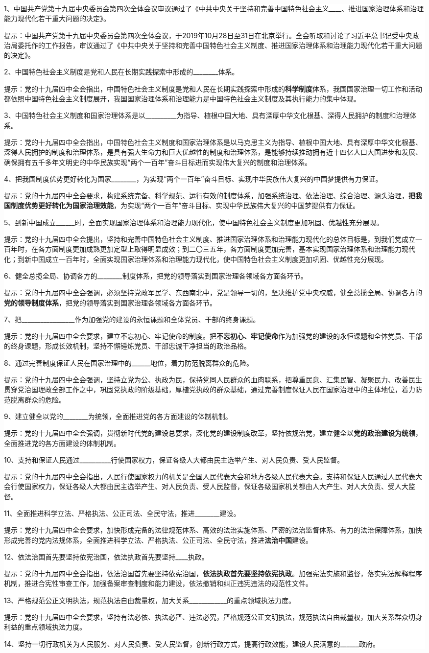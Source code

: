 1、中国共产党第十九届中央委员会第四次全体会议审议通过了《中共中央关于坚持和完善中国特色社会主义____、推进国家治理体系和治理能力现代化若干重大问题的决定》。

提示：中国共产党第十九届中央委员会第四次全体会议，于2019年10月28日至31日在北京举行。全会听取和讨论了习近平总书记受中央政治局委托作的工作报告，审议通过了《中共中央关于坚持和完善中国特色社会主义制度、推进国家治理体系和治理能力现代化若干重大问题的决定》。

2、中国特色社会主义制度是党和人民在长期实践探索中形成的________体系。

提示：党的十九届四中全会指出，中国特色社会主义制度是党和人民在长期实践探索中形成的**科学制度**体系，我国国家治理一切工作和活动都依照中国特色社会主义制度展开，我国国家治理体系和治理能力是中国特色社会主义制度及其执行能力的集中体现。

3、中国特色社会主义制度和国家治理体系是以__________为指导、植根中国大地、具有深厚中华文化根基、深得人民拥护的制度和治理体系。

提示：党的十九届四中全会指出，中国特色社会主义制度和国家治理体系是以马克思主义为指导、植根中国大地、具有深厚中华文化根基、深得人民拥护的制度和治理体系，是具有强大生命力和巨大优越性的制度和治理体系，是能够持续推动拥有近十四亿人口大国进步和发展、确保拥有五千多年文明史的中华民族实现“两个一百年”奋斗目标进而实现伟大复兴的制度和治理体系。

4、把我国制度优势更好转化为国家________，为实现“两个一百年”奋斗目标、实现中华民族伟大复兴的中国梦提供有力保证。

提示：党的十九届四中全会要求，构建系统完备、科学规范、运行有效的制度体系，加强系统治理、依法治理、综合治理、源头治理，**把我国制度优势更好转化为国家治理效能**，为实现“两个一百年”奋斗目标、实现中华民族伟大复兴的中国梦提供有力保证。

5、到新中国成立______时，全面实现国家治理体系和治理能力现代化，使中国特色社会主义制度更加巩固、优越性充分展现。

提示：党的十九届四中全会提出，坚持和完善中国特色社会主义制度、推进国家治理体系和治理能力现代化的总体目标是，到我们党成立一百年时，在各方面制度更加成熟更加定型上取得明显成效；到二〇三五年，各方面制度更加完善，基本实现国家治理体系和治理能力现代化；到新中国成立一百年时，全面实现国家治理体系和治理能力现代化，使中国特色社会主义制度更加巩固、优越性充分展现。

6、健全总揽全局、协调各方的________制度体系，把党的领导落实到国家治理各领域各方面各环节。

提示：党的十九届四中全会强调，必须坚持党政军民学、东西南北中，党是领导一切的，坚决维护党中央权威，健全总揽全局、协调各方的**党的领导制度体系**，把党的领导落实到国家治理各领域各方面各环节。

7、把_________________作为加强党的建设的永恒课题和全体党员、干部的终身课题。

提示：党的十九届四中全会要求，建立不忘初心、牢记使命的制度。把**不忘初心、牢记使命**作为加强党的建设的永恒课题和全体党员、干部的终身课题，形成长效机制，坚持不懈锤炼党员、干部忠诚干净担当的政治品格。

8、通过完善制度保证人民在国家治理中的______地位，着力防范脱离群众的危险。

提示：党的十九届四中全会强调，坚持立党为公、执政为民，保持党同人民群众的血肉联系，把尊重民意、汇集民智、凝聚民力、改善民生贯穿党治国理政全部工作之中，巩固党执政的阶级基础，厚植党执政的群众基础，通过完善制度保证人民在国家治理中的主体地位，着力防范脱离群众的危险。

9、建立健全以党的________为统领，全面推进党的各方面建设的体制机制。

提示：党的十九届四中全会强调，贯彻新时代党的建设总要求，深化党的建设制度改革，坚持依规治党，建立健全以**党的政治建设为统领**，全面推进党的各方面建设的体制机制。

10、支持和保证人民通过__________行使国家权力，保证各级人大都由民主选举产生、对人民负责、受人民监督。

提示：党的十九届四中全会指出，人民行使国家权力的机关是全国人民代表大会和地方各级人民代表大会。支持和保证人民通过人民代表大会行使国家权力，保证各级人大都由民主选举产生、对人民负责、受人民监督，保证各级国家机关都由人大产生、对人大负责、受人大监督。

11、全面推进科学立法、严格执法、公正司法、全民守法，推进________建设。

提示：党的十九届四中全会要求，加快形成完备的法律规范体系、高效的法治实施体系、严密的法治监督体系、有力的法治保障体系，加快形成完善的党内法规体系，全面推进科学立法、严格执法、公正司法、全民守法，推进**法治中国**建设。

12、依法治国首先要坚持依宪治国，依法执政首先要坚持____执政。

提示：党的十九届四中全会指出，依法治国首先要坚持依宪治国，**依法执政首先要坚持依宪执政**。加强宪法实施和监督，落实宪法解释程序机制，推进合宪性审查工作，加强备案审查制度和能力建设，依法撤销和纠正违宪违法的规范性文件。

13、严格规范公正文明执法，规范执法自由裁量权，加大关系____________的重点领域执法力度。

提示：党的十九届四中全会要求，坚持有法必依、执法必严、违法必究，严格规范公正文明执法，规范执法自由裁量权，加大关系群众切身利益的重点领域执法力度。

14、坚持一切行政机关为人民服务、对人民负责、受人民监督，创新行政方式，提高行政效能，建设人民满意的______政府。
